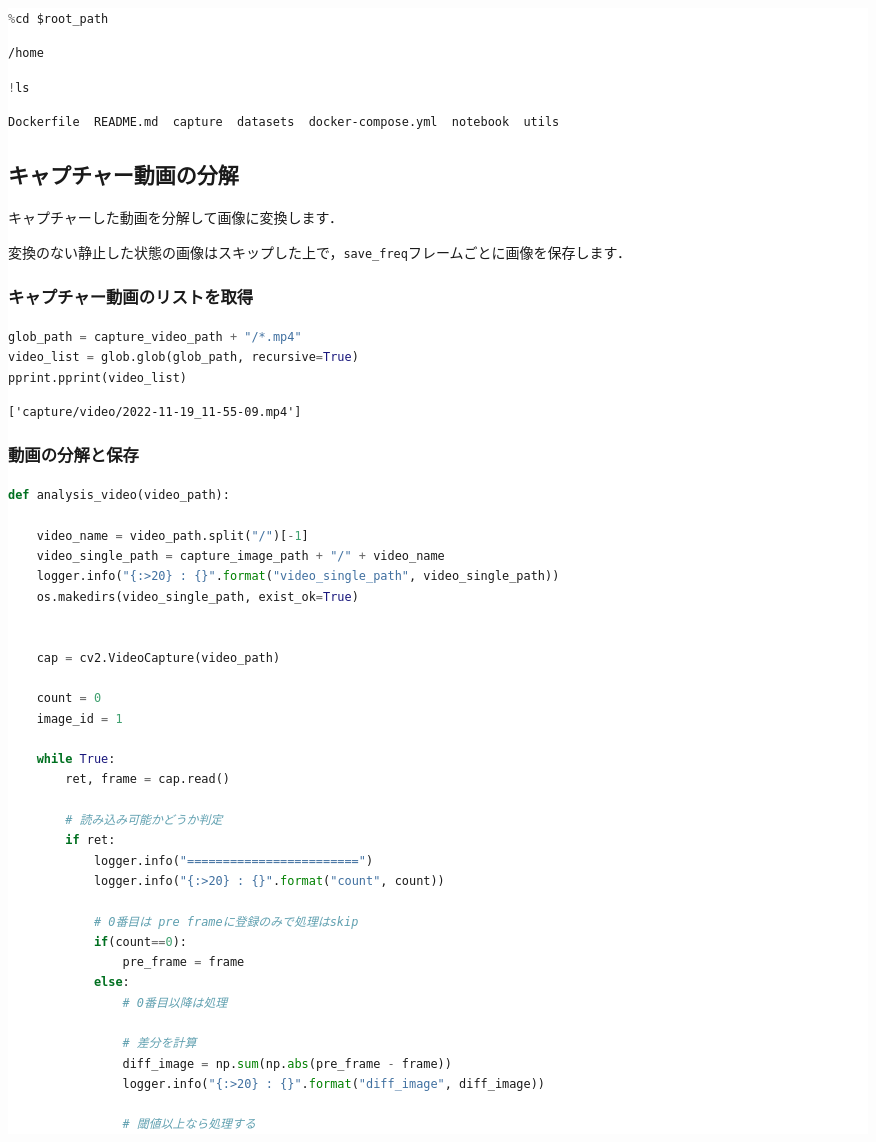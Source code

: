 
```python
%cd $root_path
```

    /home



```python
!ls
```

    Dockerfile  README.md  capture	datasets  docker-compose.yml  notebook	utils


## キャプチャー動画の分解

キャプチャーした動画を分解して画像に変換します．

変換のない静止した状態の画像はスキップした上で，`save_freq`フレームごとに画像を保存します．


### キャプチャー動画のリストを取得


```python
glob_path = capture_video_path + "/*.mp4"
video_list = glob.glob(glob_path, recursive=True)
pprint.pprint(video_list)
```

    ['capture/video/2022-11-19_11-55-09.mp4']


### 動画の分解と保存


```python
def analysis_video(video_path):
    
    video_name = video_path.split("/")[-1]
    video_single_path = capture_image_path + "/" + video_name
    logger.info("{:>20} : {}".format("video_single_path", video_single_path))
    os.makedirs(video_single_path, exist_ok=True)
       
    
    cap = cv2.VideoCapture(video_path)
    
    count = 0
    image_id = 1
    
    while True:
        ret, frame = cap.read()

        # 読み込み可能かどうか判定
        if ret:
            logger.info("========================")
            logger.info("{:>20} : {}".format("count", count))
            
            # 0番目は pre frameに登録のみで処理はskip
            if(count==0):
                pre_frame = frame
            else:
                # 0番目以降は処理
                
                # 差分を計算
                diff_image = np.sum(np.abs(pre_frame - frame))
                logger.info("{:>20} : {}".format("diff_image", diff_image))
                
                # 閾値以上なら処理する
```